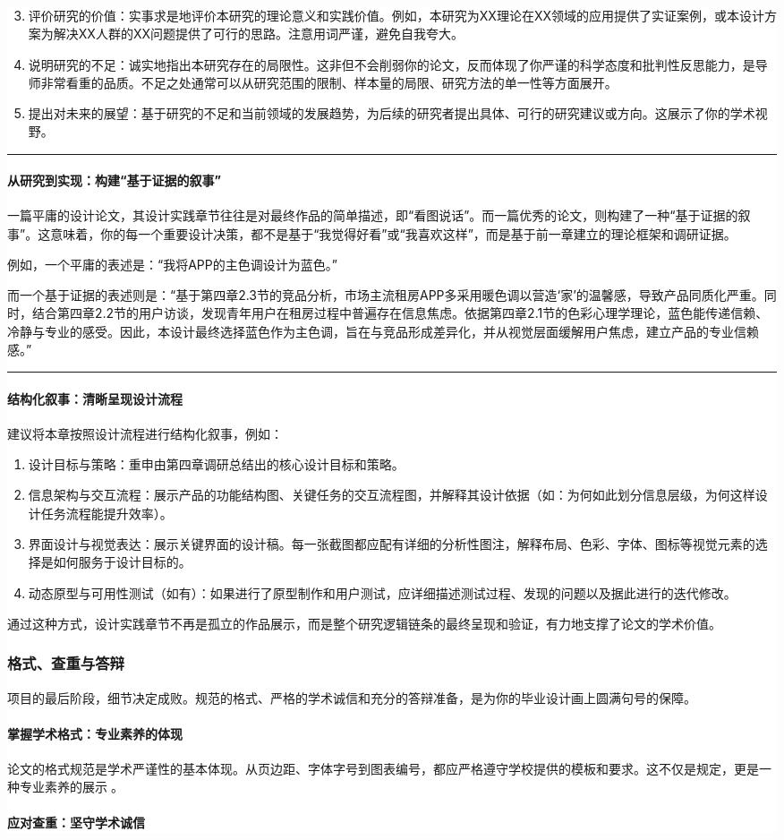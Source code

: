 3. 评价研究的价值：实事求是地评价本研究的理论意义和实践价值。例如，本研究为XX理论在XX领域的应用提供了实证案例，或本设计方案为解决XX人群的XX问题提供了可行的思路。注意用词严谨，避免自我夸大。
    
4. 说明研究的不足：诚实地指出本研究存在的局限性。这非但不会削弱你的论文，反而体现了你严谨的科学态度和批判性反思能力，是导师非常看重的品质。不足之处通常可以从研究范围的限制、样本量的局限、研究方法的单一性等方面展开。
    
5. 提出对未来的展望：基于研究的不足和当前领域的发展趋势，为后续的研究者提出具体、可行的研究建议或方向。这展示了你的学术视野。
    

---

 

#### 从研究到实现：构建“基于证据的叙事”

  

一篇平庸的设计论文，其设计实践章节往往是对最终作品的简单描述，即“看图说话”。而一篇优秀的论文，则构建了一种“基于证据的叙事”。这意味着，你的每一个重要设计决策，都不是基于“我觉得好看”或“我喜欢这样”，而是基于前一章建立的理论框架和调研证据。

例如，一个平庸的表述是：“我将APP的主色调设计为蓝色。”

而一个基于证据的表述则是：“基于第四章2.3节的竞品分析，市场主流租房APP多采用暖色调以营造‘家’的温馨感，导致产品同质化严重。同时，结合第四章2.2节的用户访谈，发现青年用户在租房过程中普遍存在信息焦虑。依据第四章2.1节的色彩心理学理论，蓝色能传递信赖、冷静与专业的感受。因此，本设计最终选择蓝色作为主色调，旨在与竞品形成差异化，并从视觉层面缓解用户焦虑，建立产品的专业信赖感。”


---


#### 结构化叙事：清晰呈现设计流程

  

建议将本章按照设计流程进行结构化叙事，例如：

1. 设计目标与策略：重申由第四章调研总结出的核心设计目标和策略。
    
2. 信息架构与交互流程：展示产品的功能结构图、关键任务的交互流程图，并解释其设计依据（如：为何如此划分信息层级，为何这样设计任务流程能提升效率）。
    
3. 界面设计与视觉表达：展示关键界面的设计稿。每一张截图都应配有详细的分析性图注，解释布局、色彩、字体、图标等视觉元素的选择是如何服务于设计目标的。
    
4. 动态原型与可用性测试（如有）：如果进行了原型制作和用户测试，应详细描述测试过程、发现的问题以及据此进行的迭代修改。
    

通过这种方式，设计实践章节不再是孤立的作品展示，而是整个研究逻辑链条的最终呈现和验证，有力地支撑了论文的学术价值。

  

### 格式、查重与答辩

项目的最后阶段，细节决定成败。规范的格式、严格的学术诚信和充分的答辩准备，是为你的毕业设计画上圆满句号的保障。

  

#### 掌握学术格式：专业素养的体现

  

论文的格式规范是学术严谨性的基本体现。从页边距、字体字号到图表编号，都应严格遵守学校提供的模板和要求。这不仅是规定，更是一种专业素养的展示 。

  


#### 应对查重：坚守学术诚信

  
